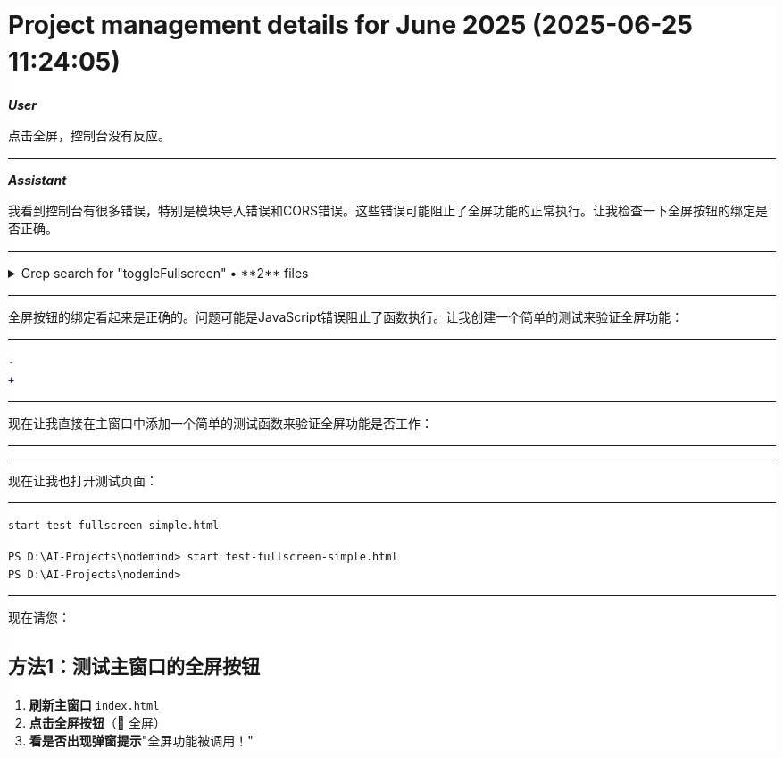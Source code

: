 

# Project management details for June 2025 (2025-06-25 11:24:05)

_**User**_

点击全屏，控制台没有反应。

---

_**Assistant**_

我看到控制台有很多错误，特别是模块导入错误和CORS错误。这些错误可能阻止了全屏功能的正常执行。让我检查一下全屏按钮的绑定是否正确。

---

<details><summary>Grep search for "toggleFullscreen" • **2** files</summary></details>

---

全屏按钮的绑定看起来是正确的。问题可能是JavaScript错误阻止了函数执行。让我创建一个简单的测试来验证全屏功能：

---

```diff
- 
+  
```

---

现在让我直接在主窗口中添加一个简单的测试函数来验证全屏功能是否工作：

---



---

现在让我也打开测试页面：

---

```bash
start test-fullscreen-simple.html
```

```
PS D:\AI-Projects\nodemind> start test-fullscreen-simple.html
PS D:\AI-Projects\nodemind>
```

---

现在请您：

## 方法1：测试主窗口的全屏按钮

1. **刷新主窗口** `index.html`
2. **点击全屏按钮**（📖 全屏）
3. **看是否出现弹窗提示**"全屏功能被调用！"

